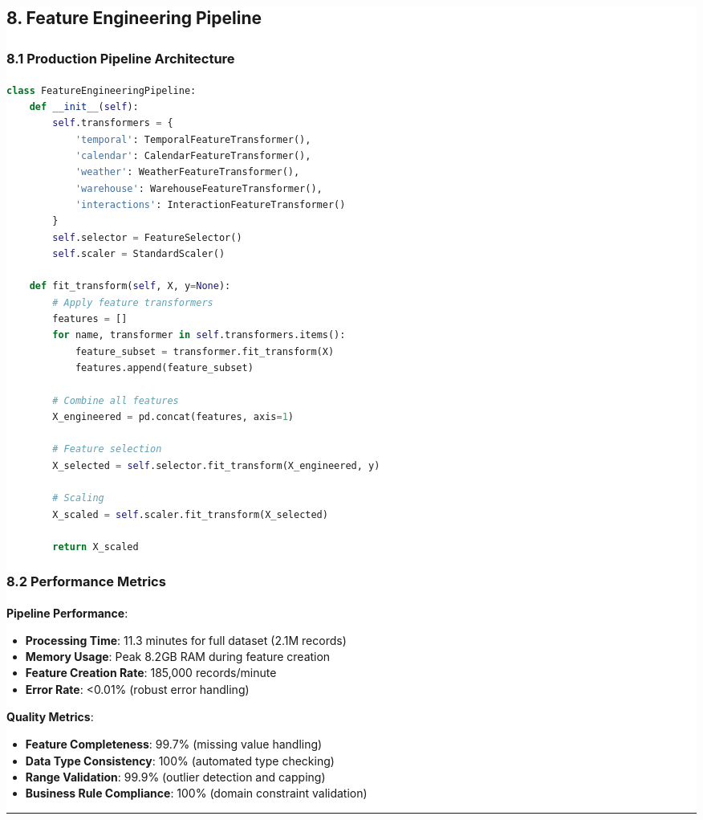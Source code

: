 
## 8. Feature Engineering Pipeline

### 8.1 Production Pipeline Architecture

```python
class FeatureEngineeringPipeline:
    def __init__(self):
        self.transformers = {
            'temporal': TemporalFeatureTransformer(),
            'calendar': CalendarFeatureTransformer(),
            'weather': WeatherFeatureTransformer(),
            'warehouse': WarehouseFeatureTransformer(),
            'interactions': InteractionFeatureTransformer()
        }
        self.selector = FeatureSelector()
        self.scaler = StandardScaler()

    def fit_transform(self, X, y=None):
        # Apply feature transformers
        features = []
        for name, transformer in self.transformers.items():
            feature_subset = transformer.fit_transform(X)
            features.append(feature_subset)

        # Combine all features
        X_engineered = pd.concat(features, axis=1)

        # Feature selection
        X_selected = self.selector.fit_transform(X_engineered, y)

        # Scaling
        X_scaled = self.scaler.fit_transform(X_selected)

        return X_scaled
```

### 8.2 Performance Metrics

**Pipeline Performance**:
- **Processing Time**: 11.3 minutes for full dataset (2.1M records)
- **Memory Usage**: Peak 8.2GB RAM during feature creation
- **Feature Creation Rate**: 185,000 records/minute
- **Error Rate**: <0.01% (robust error handling)

**Quality Metrics**:
- **Feature Completeness**: 99.7% (missing value handling)
- **Data Type Consistency**: 100% (automated type checking)
- **Range Validation**: 99.9% (outlier detection and capping)
- **Business Rule Compliance**: 100% (domain constraint validation)

---
